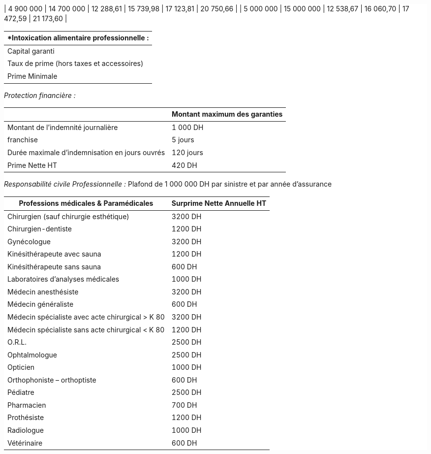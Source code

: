 | 4 900 000     | 14 700 000   | 12 288,61  | 15 739,98   | 17 123,81  | 20 750,66  |
| 5 000 000     | 15 000 000   | 12 538,67  | 16 060,70   | 17 472,59  | 21 173,60  |

| *Intoxication alimentaire professionnelle : |
|----------------------------------------------|
| Capital garanti                              |
| Taux de prime (hors taxes et accessoires)    | 0,124%    |
| Prime Minimale                               | 800 DH    |


*Protection financière :* 

|                            | Montant maximum des garanties |
|----------------------------|-------------------------------|
| Montant de l’indemnité journalière | 1 000 DH                      |
| franchise                 | 5 jours                       |
| Durée maximale d’indemnisation en jours ouvrés | 120 jours                     |
| Prime Nette HT            | 420 DH                        |

*Responsabilité civile Professionnelle :* Plafond de 1 000 000 DH par sinistre et par année d’assurance

| Professions médicales & Paramédicales        | Surprime Nette Annuelle HT |
|----------------------------------------------|----------------------------|
| Chirurgien (sauf chirurgie esthétique)       | 3200 DH                    |
| Chirurgien-dentiste                          | 1200 DH                    |
| Gynécologue                                  | 3200 DH                    |
| Kinésithérapeute avec sauna                  | 1200 DH                    |
| Kinésithérapeute sans sauna                  | 600 DH                     |
| Laboratoires d’analyses médicales            | 1000 DH                    |
| Médecin anesthésiste                         | 3200 DH                    |
| Médecin généraliste                          | 600 DH                     |
| Médecin spécialiste avec acte chirurgical > K 80 | 3200 DH                    |
| Médecin spécialiste sans acte chirurgical < K 80 | 1200 DH                    |
| O.R.L.                                       | 2500 DH                    |
| Ophtalmologue                                | 2500 DH                    |
| Opticien                                     | 1000 DH                    |
| Orthophoniste – orthoptiste                  | 600 DH                     |
| Pédiatre                                     | 2500 DH                    |
| Pharmacien                                   | 700 DH                     |
| Prothésiste                                  | 1200 DH                    |
| Radiologue                                   | 1000 DH                    |
| Vétérinaire                                  | 600 DH                     |
